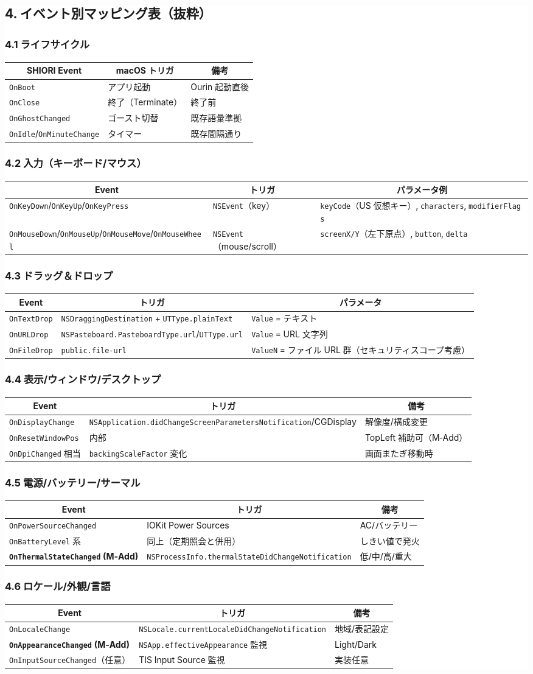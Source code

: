 
## 4. イベント別マッピング表（抜粋）

### 4.1 ライフサイクル
| SHIORI Event | macOS トリガ | 備考 |
|---|---|---|
| `OnBoot` | アプリ起動 | Ourin 起動直後 |
| `OnClose` | 終了（Terminate） | 終了前 |
| `OnGhostChanged` | ゴースト切替 | 既存語彙準拠 |
| `OnIdle`/`OnMinuteChange` | タイマー | 既存間隔通り |

### 4.2 入力（キーボード/マウス）
| Event | トリガ | パラメータ例 |
|---|---|---|
| `OnKeyDown`/`OnKeyUp`/`OnKeyPress` | `NSEvent`（key） | `keyCode`（US 仮想キー）, `characters`, `modifierFlags` |
| `OnMouseDown`/`OnMouseUp`/`OnMouseMove`/`OnMouseWheel` | `NSEvent`（mouse/scroll） | `screenX/Y`（左下原点）, `button`, `delta` |

### 4.3 ドラッグ＆ドロップ
| Event | トリガ | パラメータ |
|---|---|---|
| `OnTextDrop` | `NSDraggingDestination` + `UTType.plainText` | `Value` = テキスト |
| `OnURLDrop` | `NSPasteboard.PasteboardType.url`/`UTType.url` | `Value` = URL 文字列 |
| `OnFileDrop` | `public.file-url` | `ValueN` = ファイル URL 群（セキュリティスコープ考慮） |

### 4.4 表示/ウィンドウ/デスクトップ
| Event | トリガ | 備考 |
|---|---|---|
| `OnDisplayChange` | `NSApplication.didChangeScreenParametersNotification`/CGDisplay | 解像度/構成変更 |
| `OnResetWindowPos` | 内部 | TopLeft 補助可（M‑Add） |
| `OnDpiChanged` 相当 | `backingScaleFactor` 変化 | 画面またぎ移動時 |

### 4.5 電源/バッテリー/サーマル
| Event | トリガ | 備考 |
|---|---|---|
| `OnPowerSourceChanged` | IOKit Power Sources | AC/バッテリー |
| `OnBatteryLevel` 系 | 同上（定期照会と併用） | しきい値で発火 |
| **`OnThermalStateChanged` (M‑Add)** | `NSProcessInfo.thermalStateDidChangeNotification` | 低/中/高/重大 |

### 4.6 ロケール/外観/言語
| Event | トリガ | 備考 |
|---|---|---|
| `OnLocaleChange` | `NSLocale.currentLocaleDidChangeNotification` | 地域/表記設定 |
| **`OnAppearanceChanged` (M‑Add)** | `NSApp.effectiveAppearance` 監視 | Light/Dark |
| `OnInputSourceChanged`（任意） | TIS Input Source 監視 | 実装任意 |
